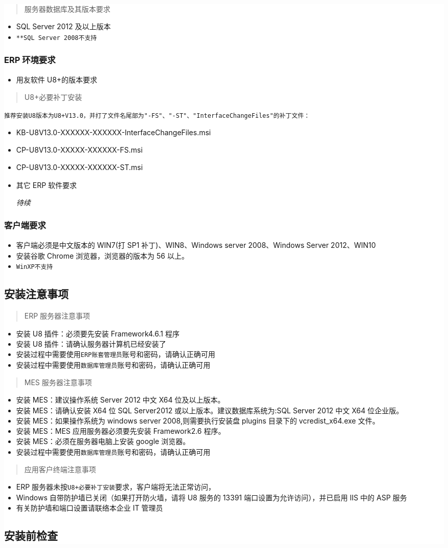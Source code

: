 > 服务器数据库及其版本要求

- SQL Server 2012 及以上版本
- `**SQL Server 2008不支持`

### ERP 环境要求

- 用友软件 U8+的版本要求

> U8+必要补丁安装

```
推荐安装U8版本为U8+V13.0，并打了文件名尾部为"-FS"、"-ST"、"InterfaceChangeFiles"的补丁文件：
```

- KB-U8V13.0-XXXXXX-XXXXXX-InterfaceChangeFiles.msi
- CP-U8V13.0-XXXXX-XXXXXX-FS.msi
- CP-U8V13.0-XXXXX-XXXXXX-ST.msi

- 其它 ERP 软件要求

  _待续_

### 客户端要求

- 客户端必须是中文版本的 WIN7(打 SP1 补丁)、WIN8、Windows server
  2008、Windows Server 2012、WIN10
- 安装谷歌 Chrome 浏览器，浏览器的版本为 56 以上。
- `WinXP不支持`

## 安装注意事项

> ERP 服务器注意事项

- 安装 U8 插件：必须要先安装 Framework4.6.1 程序
- 安装 U8 插件：请确认服务器计算机已经安装了
- 安装过程中需要使用`ERP账套管理员`账号和密码，请确认正确可用
- 安装过程中需要使用`数据库管理员`账号和密码，请确认正确可用

> MES 服务器注意事项

- 安装 MES：建议操作系统 Server 2012 中文 X64 位及以上版本。
- 安装 MES：请确认安装 X64 位 SQL Server2012 或以上版本。建议数据库系统为:SQL Server 2012 中文 X64 位企业版。
- 安装 MES：如果操作系统为 windows server 2008,则需要执行安装盘 plugins 目录下的 vcredist_x64.exe 文件。
- 安装 MES：MES 应用服务器必须要先安装 Framework2.6 程序。
- 安装 MES：必须在服务器电脑上安装 google 浏览器。
- 安装过程中需要使用`数据库管理员`账号和密码，请确认正确可用

> 应用客户终端注意事项

- ERP 服务器未按`U8+必要补丁安装`要求，客户端将无法正常访问，
- Windows 自带防护墙已关闭（如果打开防火墙，请将 U8 服务的 13391 端口设置为允许访问），并已启用 IIS 中的 ASP 服务
- 有关防护墙和端口设置请联络本企业 IT 管理员

## 安装前检查
